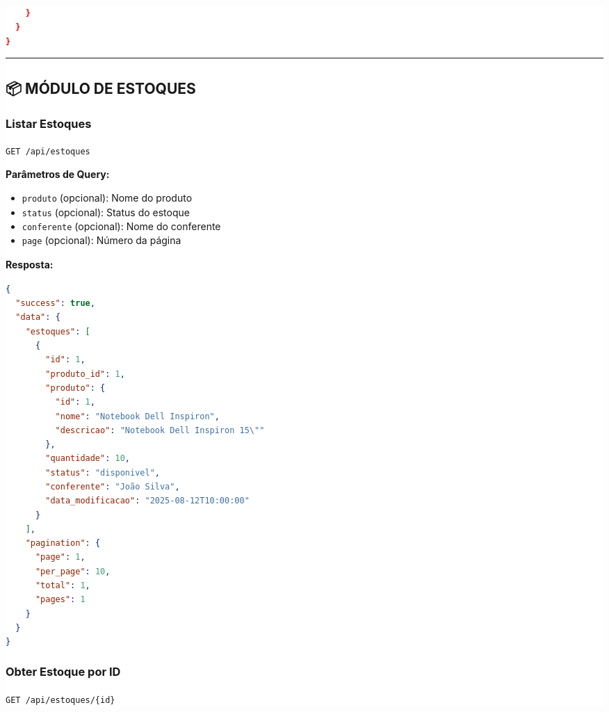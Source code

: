 ```json
    }
  }
}
```

---

## 📦 **MÓDULO DE ESTOQUES**

### **Listar Estoques**
```http
GET /api/estoques
```

**Parâmetros de Query:**
- `produto` (opcional): Nome do produto
- `status` (opcional): Status do estoque
- `conferente` (opcional): Nome do conferente
- `page` (opcional): Número da página

**Resposta:**
```json
{
  "success": true,
  "data": {
    "estoques": [
      {
        "id": 1,
        "produto_id": 1,
        "produto": {
          "id": 1,
          "nome": "Notebook Dell Inspiron",
          "descricao": "Notebook Dell Inspiron 15\""
        },
        "quantidade": 10,
        "status": "disponivel",
        "conferente": "João Silva",
        "data_modificacao": "2025-08-12T10:00:00"
      }
    ],
    "pagination": {
      "page": 1,
      "per_page": 10,
      "total": 1,
      "pages": 1
    }
  }
}
```

### **Obter Estoque por ID**
```http
GET /api/estoques/{id}
```
